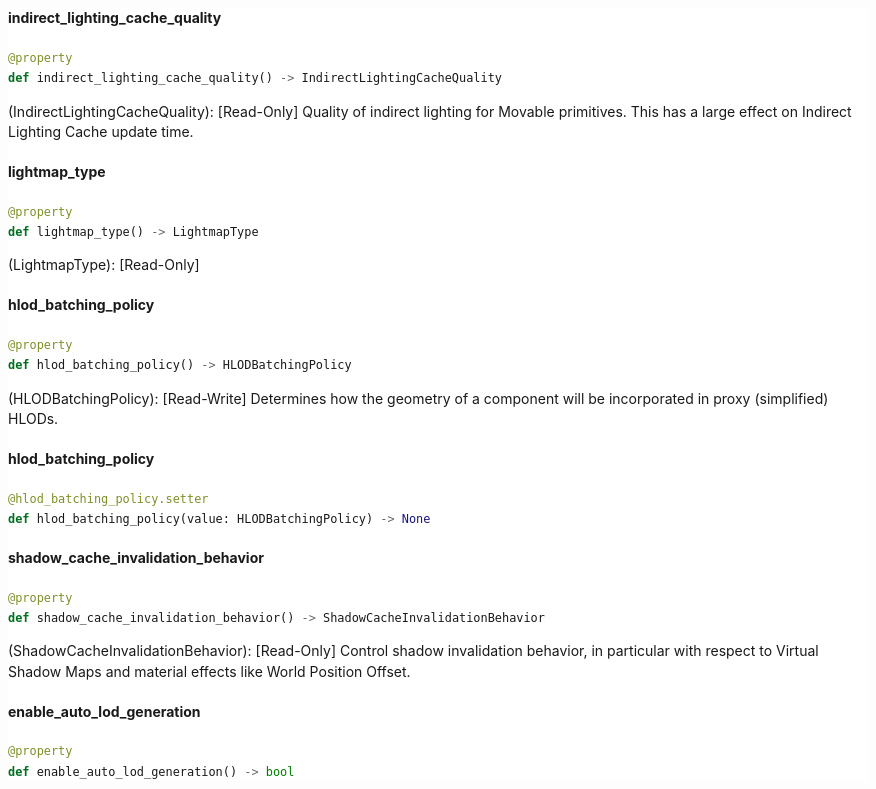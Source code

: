 #### indirect_lighting_cache_quality

```python
@property
def indirect_lighting_cache_quality() -> IndirectLightingCacheQuality
```

(IndirectLightingCacheQuality):  [Read-Only] Quality of indirect lighting for Movable primitives.  This has a large effect on Indirect Lighting Cache update time.

<a id="unreal.PrimitiveComponent.lightmap_type"></a>

#### lightmap_type

```python
@property
def lightmap_type() -> LightmapType
```

(LightmapType):  [Read-Only]

<a id="unreal.PrimitiveComponent.hlod_batching_policy"></a>

#### hlod_batching_policy

```python
@property
def hlod_batching_policy() -> HLODBatchingPolicy
```

(HLODBatchingPolicy):  [Read-Write] Determines how the geometry of a component will be incorporated in proxy (simplified) HLODs.

<a id="unreal.PrimitiveComponent.hlod_batching_policy"></a>

#### hlod_batching_policy

```python
@hlod_batching_policy.setter
def hlod_batching_policy(value: HLODBatchingPolicy) -> None
```

<a id="unreal.PrimitiveComponent.shadow_cache_invalidation_behavior"></a>

#### shadow_cache_invalidation_behavior

```python
@property
def shadow_cache_invalidation_behavior() -> ShadowCacheInvalidationBehavior
```

(ShadowCacheInvalidationBehavior):  [Read-Only] Control shadow invalidation behavior, in particular with respect to Virtual Shadow Maps and material effects like World Position Offset.

<a id="unreal.PrimitiveComponent.enable_auto_lod_generation"></a>

#### enable_auto_lod_generation

```python
@property
def enable_auto_lod_generation() -> bool
```
